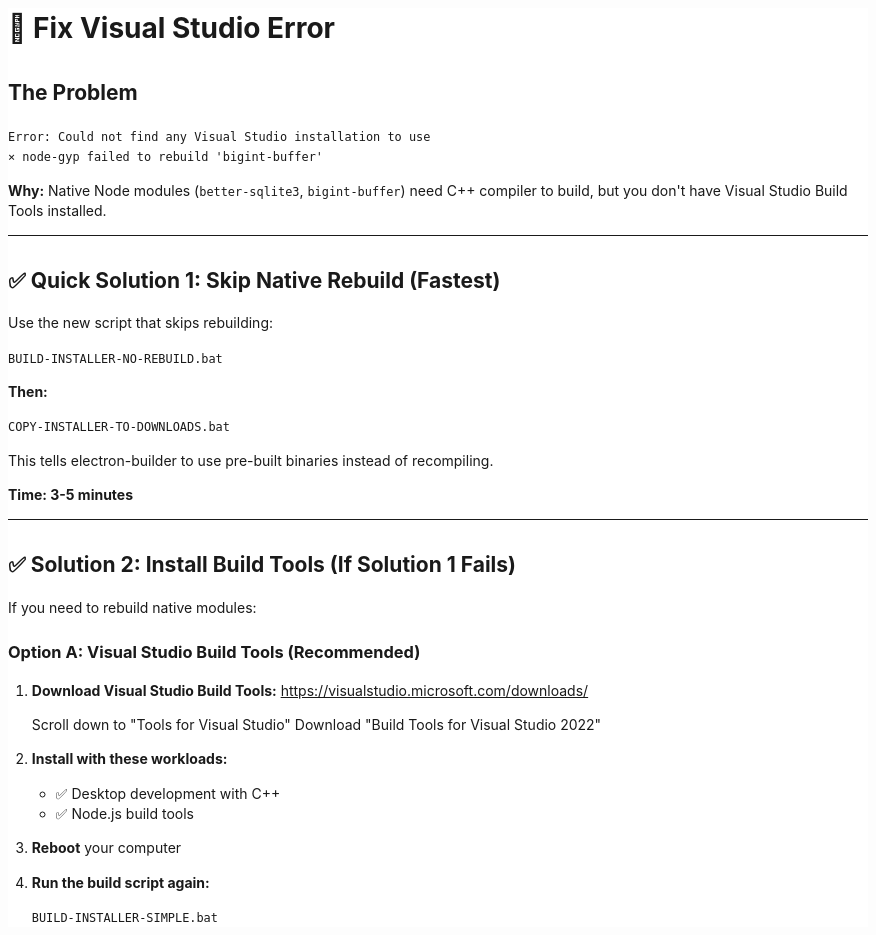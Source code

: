 # 🔧 Fix Visual Studio Error

## The Problem

```
Error: Could not find any Visual Studio installation to use
⨯ node-gyp failed to rebuild 'bigint-buffer'
```

**Why:** Native Node modules (`better-sqlite3`, `bigint-buffer`) need C++ compiler to build, but you don't have Visual Studio Build Tools installed.

---

## ✅ Quick Solution 1: Skip Native Rebuild (Fastest)

Use the new script that skips rebuilding:

```bash
BUILD-INSTALLER-NO-REBUILD.bat
```

**Then:**
```bash
COPY-INSTALLER-TO-DOWNLOADS.bat
```

This tells electron-builder to use pre-built binaries instead of recompiling.

**Time: 3-5 minutes**

---

## ✅ Solution 2: Install Build Tools (If Solution 1 Fails)

If you need to rebuild native modules:

### Option A: Visual Studio Build Tools (Recommended)

1. **Download Visual Studio Build Tools:**
   https://visualstudio.microsoft.com/downloads/
   
   Scroll down to "Tools for Visual Studio"
   Download "Build Tools for Visual Studio 2022"

2. **Install with these workloads:**
   - ✅ Desktop development with C++
   - ✅ Node.js build tools

3. **Reboot** your computer

4. **Run the build script again:**
   ```bash
   BUILD-INSTALLER-SIMPLE.bat
   ```
